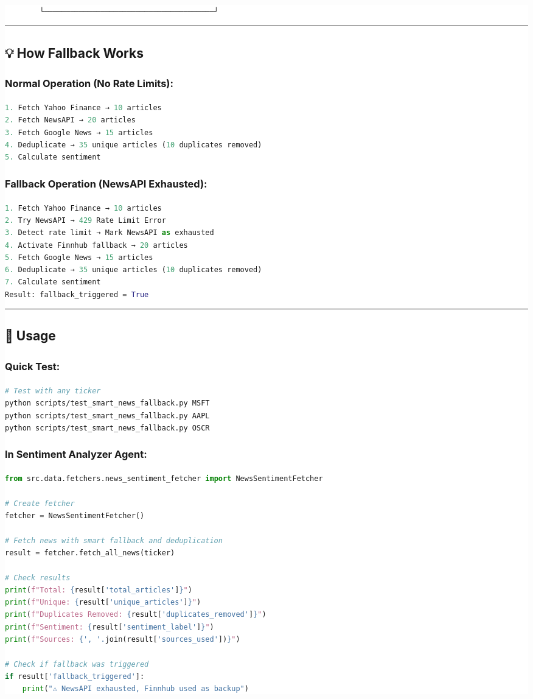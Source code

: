 ```
        └───────────────────────────────────────┘
```

---

## 💡 How Fallback Works

### **Normal Operation (No Rate Limits):**

```python
1. Fetch Yahoo Finance → 10 articles
2. Fetch NewsAPI → 20 articles
3. Fetch Google News → 15 articles
4. Deduplicate → 35 unique articles (10 duplicates removed)
5. Calculate sentiment
```

### **Fallback Operation (NewsAPI Exhausted):**

```python
1. Fetch Yahoo Finance → 10 articles
2. Try NewsAPI → 429 Rate Limit Error
3. Detect rate limit → Mark NewsAPI as exhausted
4. Activate Finnhub fallback → 20 articles
5. Fetch Google News → 15 articles
6. Deduplicate → 35 unique articles (10 duplicates removed)
7. Calculate sentiment
Result: fallback_triggered = True
```

---

## 🚀 Usage

### **Quick Test:**

```bash
# Test with any ticker
python scripts/test_smart_news_fallback.py MSFT
python scripts/test_smart_news_fallback.py AAPL
python scripts/test_smart_news_fallback.py OSCR
```

### **In Sentiment Analyzer Agent:**

```python
from src.data.fetchers.news_sentiment_fetcher import NewsSentimentFetcher

# Create fetcher
fetcher = NewsSentimentFetcher()

# Fetch news with smart fallback and deduplication
result = fetcher.fetch_all_news(ticker)

# Check results
print(f"Total: {result['total_articles']}")
print(f"Unique: {result['unique_articles']}")
print(f"Duplicates Removed: {result['duplicates_removed']}")
print(f"Sentiment: {result['sentiment_label']}")
print(f"Sources: {', '.join(result['sources_used'])}")

# Check if fallback was triggered
if result['fallback_triggered']:
    print("⚠️ NewsAPI exhausted, Finnhub used as backup")
```